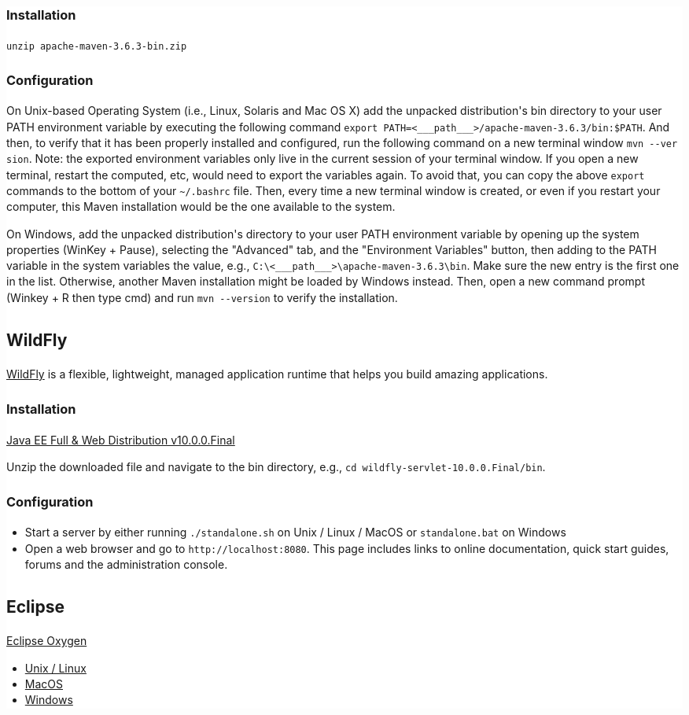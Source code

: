 ### Installation

`unzip apache-maven-3.6.3-bin.zip`

### Configuration

On Unix-based Operating System (i.e., Linux, Solaris and Mac OS X) add the
unpacked distribution's bin directory to your user PATH environment variable by
executing the following command `export PATH=<___path___>/apache-maven-3.6.3/bin:$PATH`.
And then, to verify that it has been properly installed and configured, run the
following command on a new terminal window `mvn --version`. Note: the exported
environment variables only live in the current session of your terminal window.
If you open a new terminal, restart the computed, etc, would need to export the
variables again. To avoid that, you can copy the above `export` commands to the
bottom of your `~/.bashrc` file. Then, every time a new terminal window is
created, or even if you restart your computer, this Maven installation would be
the one available to the system.

On Windows, add the unpacked distribution's directory to your user PATH
environment variable by opening up the system properties (WinKey + Pause),
selecting the "Advanced" tab, and the "Environment Variables" button, then
adding to the PATH variable in the system variables the value, e.g.,
`C:\<___path___>\apache-maven-3.6.3\bin`.  Make sure the new entry is the first
one in the list. Otherwise, another Maven installation might be loaded by
Windows instead. Then, open a new command prompt (Winkey + R
then type cmd) and run `mvn --version` to verify the installation.


## WildFly

[WildFly](https://wildfly.org) is a flexible, lightweight, managed application
runtime that helps you build amazing applications.

### Installation

[Java EE Full & Web Distribution v10.0.0.Final](https://download.jboss.org/wildfly/10.0.0.Final/wildfly-10.0.0.Final.zip)

Unzip the downloaded file and navigate to the bin directory, e.g.,
`cd wildfly-servlet-10.0.0.Final/bin`.

### Configuration

- Start a server by either running `./standalone.sh` on Unix / Linux / MacOS or
  `standalone.bat` on Windows
- Open a web browser and go to `http://localhost:8080`. This page includes links
  to online documentation, quick start guides, forums and the administration
  console.


## Eclipse

[Eclipse Oxygen](https://www.eclipse.org/downloads/packages/release/oxygen/3a)
- [Unix / Linux](https://www.eclipse.org/downloads/download.php?file=/technology/epp/downloads/release/oxygen/3a/eclipse-jee-oxygen-3a-linux-gtk-x86_64.tar.gz)
- [MacOS](https://www.eclipse.org/downloads/download.php?file=/technology/epp/downloads/release/oxygen/3a/eclipse-jee-oxygen-3a-macosx-cocoa-x86_64.dmg)
- [Windows](https://www.eclipse.org/downloads/download.php?file=/technology/epp/downloads/release/oxygen/3a/eclipse-jee-oxygen-3a-win32-x86_64.zip)
